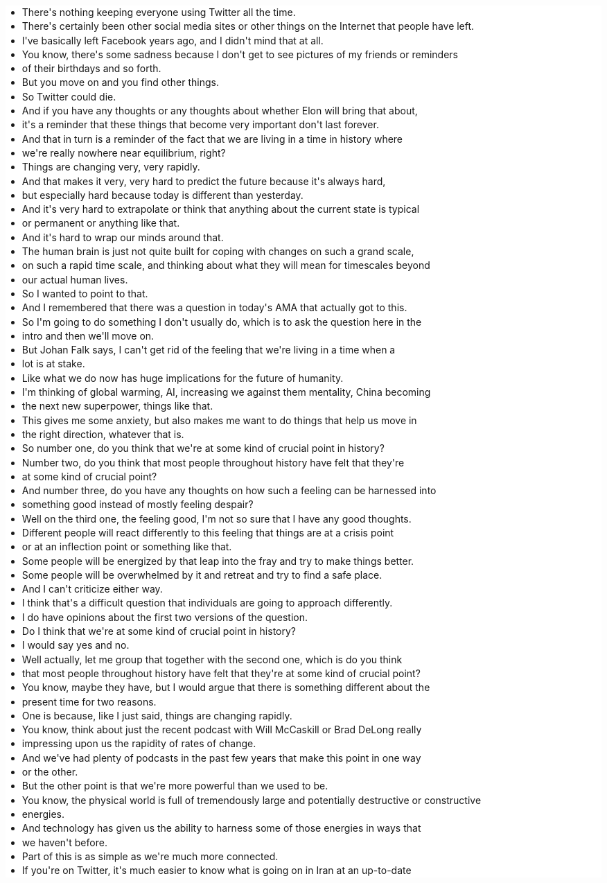 *  There's nothing keeping everyone using Twitter all the time.
*  There's certainly been other social media sites or other things on the Internet that people have left.
*  I've basically left Facebook years ago, and I didn't mind that at all.
*  You know, there's some sadness because I don't get to see pictures of my friends or reminders
*  of their birthdays and so forth.
*  But you move on and you find other things.
*  So Twitter could die.
*  And if you have any thoughts or any thoughts about whether Elon will bring that about,
*  it's a reminder that these things that become very important don't last forever.
*  And that in turn is a reminder of the fact that we are living in a time in history where
*  we're really nowhere near equilibrium, right?
*  Things are changing very, very rapidly.
*  And that makes it very, very hard to predict the future because it's always hard,
*  but especially hard because today is different than yesterday.
*  And it's very hard to extrapolate or think that anything about the current state is typical
*  or permanent or anything like that.
*  And it's hard to wrap our minds around that.
*  The human brain is just not quite built for coping with changes on such a grand scale,
*  on such a rapid time scale, and thinking about what they will mean for timescales beyond
*  our actual human lives.
*  So I wanted to point to that.
*  And I remembered that there was a question in today's AMA that actually got to this.
*  So I'm going to do something I don't usually do, which is to ask the question here in the
*  intro and then we'll move on.
*  But Johan Falk says, I can't get rid of the feeling that we're living in a time when a
*  lot is at stake.
*  Like what we do now has huge implications for the future of humanity.
*  I'm thinking of global warming, AI, increasing we against them mentality, China becoming
*  the next new superpower, things like that.
*  This gives me some anxiety, but also makes me want to do things that help us move in
*  the right direction, whatever that is.
*  So number one, do you think that we're at some kind of crucial point in history?
*  Number two, do you think that most people throughout history have felt that they're
*  at some kind of crucial point?
*  And number three, do you have any thoughts on how such a feeling can be harnessed into
*  something good instead of mostly feeling despair?
*  Well on the third one, the feeling good, I'm not so sure that I have any good thoughts.
*  Different people will react differently to this feeling that things are at a crisis point
*  or at an inflection point or something like that.
*  Some people will be energized by that leap into the fray and try to make things better.
*  Some people will be overwhelmed by it and retreat and try to find a safe place.
*  And I can't criticize either way.
*  I think that's a difficult question that individuals are going to approach differently.
*  I do have opinions about the first two versions of the question.
*  Do I think that we're at some kind of crucial point in history?
*  I would say yes and no.
*  Well actually, let me group that together with the second one, which is do you think
*  that most people throughout history have felt that they're at some kind of crucial point?
*  You know, maybe they have, but I would argue that there is something different about the
*  present time for two reasons.
*  One is because, like I just said, things are changing rapidly.
*  You know, think about just the recent podcast with Will McCaskill or Brad DeLong really
*  impressing upon us the rapidity of rates of change.
*  And we've had plenty of podcasts in the past few years that make this point in one way
*  or the other.
*  But the other point is that we're more powerful than we used to be.
*  You know, the physical world is full of tremendously large and potentially destructive or constructive
*  energies.
*  And technology has given us the ability to harness some of those energies in ways that
*  we haven't before.
*  Part of this is as simple as we're much more connected.
*  If you're on Twitter, it's much easier to know what is going on in Iran at an up-to-date